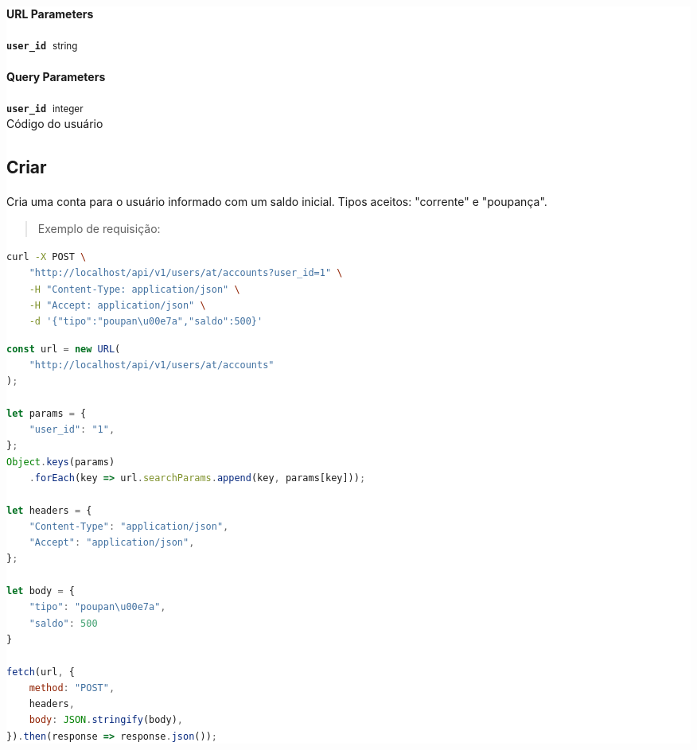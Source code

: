 <h4 class="fancy-heading-panel"><b>URL Parameters</b></h4>
<p>
<b><code>user_id</code></b>&nbsp;&nbsp;<small>string</small>  &nbsp;
<input type="text" name="user_id" data-endpoint="GETapi-v1-users--user_id--accounts" data-component="url" required  hidden>
<br>
</p>
<h4 class="fancy-heading-panel"><b>Query Parameters</b></h4>
<p>
<b><code>user_id</code></b>&nbsp;&nbsp;<small>integer</small>  &nbsp;
<input type="number" name="user_id" data-endpoint="GETapi-v1-users--user_id--accounts" data-component="query" required  hidden>
<br>
Código do usuário</p>
</form>


## Criar


Cria uma conta para o usuário informado com um saldo inicial. Tipos aceitos: "corrente" e "poupança".

> Exemplo de requisição:

```bash
curl -X POST \
    "http://localhost/api/v1/users/at/accounts?user_id=1" \
    -H "Content-Type: application/json" \
    -H "Accept: application/json" \
    -d '{"tipo":"poupan\u00e7a","saldo":500}'

```

```javascript
const url = new URL(
    "http://localhost/api/v1/users/at/accounts"
);

let params = {
    "user_id": "1",
};
Object.keys(params)
    .forEach(key => url.searchParams.append(key, params[key]));

let headers = {
    "Content-Type": "application/json",
    "Accept": "application/json",
};

let body = {
    "tipo": "poupan\u00e7a",
    "saldo": 500
}

fetch(url, {
    method: "POST",
    headers,
    body: JSON.stringify(body),
}).then(response => response.json());
```
